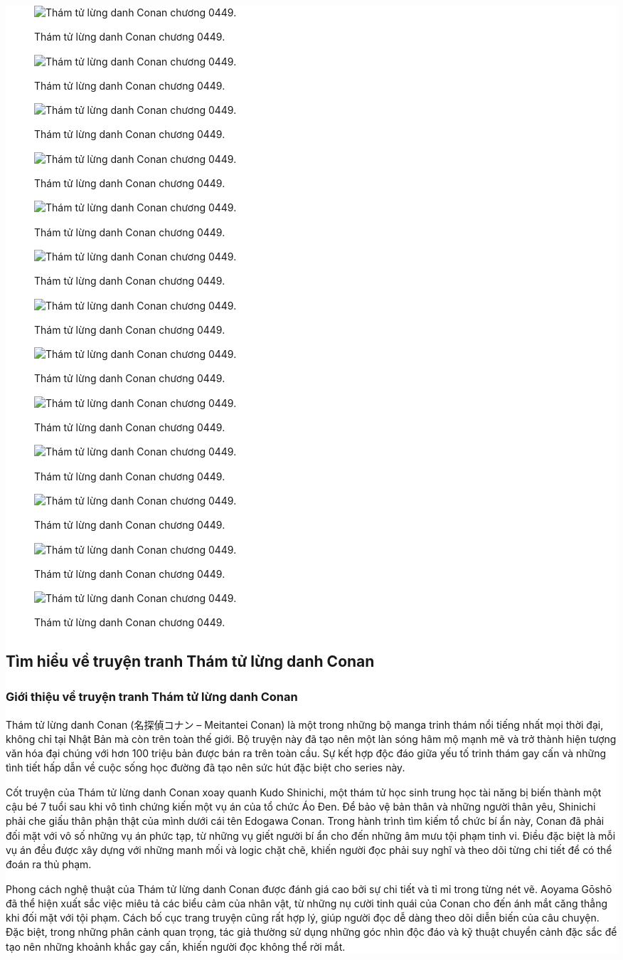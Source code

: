 <figure><img src="https://banmaixanh.vercel.app/manga/gosho-aoyama/tham-tu-lung-danh-conan/0449-06.jpg" alt="Thám tử lừng danh Conan chương 0449." title="Thám tử lừng danh Conan chương 0449." height=100% width=100%><figcaption><p>Thám tử lừng danh Conan chương 0449.</p></figcaption></figure>

<figure><img src="https://banmaixanh.vercel.app/manga/gosho-aoyama/tham-tu-lung-danh-conan/0449-07.jpg" alt="Thám tử lừng danh Conan chương 0449." title="Thám tử lừng danh Conan chương 0449." height=100% width=100%><figcaption><p>Thám tử lừng danh Conan chương 0449.</p></figcaption></figure>

<figure><img src="https://banmaixanh.vercel.app/manga/gosho-aoyama/tham-tu-lung-danh-conan/0449-08.jpg" alt="Thám tử lừng danh Conan chương 0449." title="Thám tử lừng danh Conan chương 0449." height=100% width=100%><figcaption><p>Thám tử lừng danh Conan chương 0449.</p></figcaption></figure>

<figure><img src="https://banmaixanh.vercel.app/manga/gosho-aoyama/tham-tu-lung-danh-conan/0449-09.jpg" alt="Thám tử lừng danh Conan chương 0449." title="Thám tử lừng danh Conan chương 0449." height=100% width=100%><figcaption><p>Thám tử lừng danh Conan chương 0449.</p></figcaption></figure>

<figure><img src="https://banmaixanh.vercel.app/manga/gosho-aoyama/tham-tu-lung-danh-conan/0449-10.jpg" alt="Thám tử lừng danh Conan chương 0449." title="Thám tử lừng danh Conan chương 0449." height=100% width=100%><figcaption><p>Thám tử lừng danh Conan chương 0449.</p></figcaption></figure>

<figure><img src="https://banmaixanh.vercel.app/manga/gosho-aoyama/tham-tu-lung-danh-conan/0449-11.jpg" alt="Thám tử lừng danh Conan chương 0449." title="Thám tử lừng danh Conan chương 0449." height=100% width=100%><figcaption><p>Thám tử lừng danh Conan chương 0449.</p></figcaption></figure>

<figure><img src="https://banmaixanh.vercel.app/manga/gosho-aoyama/tham-tu-lung-danh-conan/0449-12.jpg" alt="Thám tử lừng danh Conan chương 0449." title="Thám tử lừng danh Conan chương 0449." height=100% width=100%><figcaption><p>Thám tử lừng danh Conan chương 0449.</p></figcaption></figure>

<figure><img src="https://banmaixanh.vercel.app/manga/gosho-aoyama/tham-tu-lung-danh-conan/0449-13.jpg" alt="Thám tử lừng danh Conan chương 0449." title="Thám tử lừng danh Conan chương 0449." height=100% width=100%><figcaption><p>Thám tử lừng danh Conan chương 0449.</p></figcaption></figure>

<figure><img src="https://banmaixanh.vercel.app/manga/gosho-aoyama/tham-tu-lung-danh-conan/0449-14.jpg" alt="Thám tử lừng danh Conan chương 0449." title="Thám tử lừng danh Conan chương 0449." height=100% width=100%><figcaption><p>Thám tử lừng danh Conan chương 0449.</p></figcaption></figure>

<figure><img src="https://banmaixanh.vercel.app/manga/gosho-aoyama/tham-tu-lung-danh-conan/0449-15.jpg" alt="Thám tử lừng danh Conan chương 0449." title="Thám tử lừng danh Conan chương 0449." height=100% width=100%><figcaption><p>Thám tử lừng danh Conan chương 0449.</p></figcaption></figure>

<figure><img src="https://banmaixanh.vercel.app/manga/gosho-aoyama/tham-tu-lung-danh-conan/0449-16.jpg" alt="Thám tử lừng danh Conan chương 0449." title="Thám tử lừng danh Conan chương 0449." height=100% width=100%><figcaption><p>Thám tử lừng danh Conan chương 0449.</p></figcaption></figure>

<figure><img src="https://banmaixanh.vercel.app/manga/gosho-aoyama/tham-tu-lung-danh-conan/0449-17.jpg" alt="Thám tử lừng danh Conan chương 0449." title="Thám tử lừng danh Conan chương 0449." height=100% width=100%><figcaption><p>Thám tử lừng danh Conan chương 0449.</p></figcaption></figure>

<figure><img src="https://banmaixanh.vercel.app/manga/gosho-aoyama/tham-tu-lung-danh-conan/0449-18.jpg" alt="Thám tử lừng danh Conan chương 0449." title="Thám tử lừng danh Conan chương 0449." height=100% width=100%><figcaption><p>Thám tử lừng danh Conan chương 0449.</p></figcaption></figure>

## Tìm hiểu về truyện tranh Thám tử lừng danh Conan

### Giới thiệu về truyện tranh Thám tử lừng danh Conan

Thám tử lừng danh Conan (名探偵コナン – Meitantei Conan) là một trong những bộ manga trinh thám nổi tiếng nhất mọi thời đại, không chỉ tại Nhật Bản mà còn trên toàn thế giới. Bộ truyện này đã tạo nên một làn sóng hâm mộ mạnh mẽ và trở thành hiện tượng văn hóa đại chúng với hơn 100 triệu bản được bán ra trên toàn cầu. Sự kết hợp độc đáo giữa yếu tố trinh thám gay cấn và những tình tiết hấp dẫn về cuộc sống học đường đã tạo nên sức hút đặc biệt cho series này.

Cốt truyện của Thám tử lừng danh Conan xoay quanh Kudo Shinichi, một thám tử học sinh trung học tài năng bị biến thành một cậu bé 7 tuổi sau khi vô tình chứng kiến một vụ án của tổ chức Áo Đen. Để bảo vệ bản thân và những người thân yêu, Shinichi phải che giấu thân phận thật của mình dưới cái tên Edogawa Conan. Trong hành trình tìm kiếm tổ chức bí ẩn này, Conan đã phải đối mặt với vô số những vụ án phức tạp, từ những vụ giết người bí ẩn cho đến những âm mưu tội phạm tinh vi. Điều đặc biệt là mỗi vụ án đều được xây dựng với những manh mối và logic chặt chẽ, khiến người đọc phải suy nghĩ và theo dõi từng chi tiết để có thể đoán ra thủ phạm.

Phong cách nghệ thuật của Thám tử lừng danh Conan được đánh giá cao bởi sự chi tiết và tỉ mỉ trong từng nét vẽ. Aoyama Gōshō đã thể hiện xuất sắc việc miêu tả các biểu cảm của nhân vật, từ những nụ cười tinh quái của Conan cho đến ánh mắt căng thẳng khi đối mặt với tội phạm. Cách bố cục trang truyện cũng rất hợp lý, giúp người đọc dễ dàng theo dõi diễn biến của câu chuyện. Đặc biệt, trong những phân cảnh quan trọng, tác giả thường sử dụng những góc nhìn độc đáo và kỹ thuật chuyển cảnh đặc sắc để tạo nên những khoảnh khắc gay cấn, khiến người đọc không thể rời mắt.
